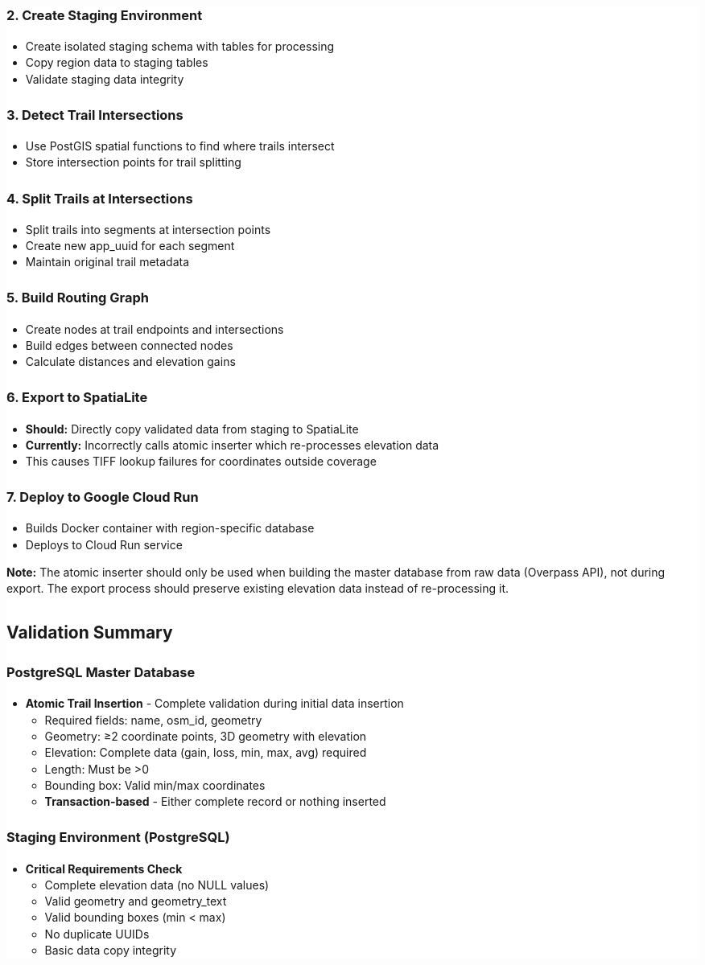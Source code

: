 ### 2. Create Staging Environment
- Create isolated staging schema with tables for processing
- Copy region data to staging tables
- Validate staging data integrity

### 3. Detect Trail Intersections
- Use PostGIS spatial functions to find where trails intersect
- Store intersection points for trail splitting

### 4. Split Trails at Intersections
- Split trails into segments at intersection points
- Create new app_uuid for each segment
- Maintain original trail metadata

### 5. Build Routing Graph
- Create nodes at trail endpoints and intersections
- Build edges between connected nodes
- Calculate distances and elevation gains

### 6. Export to SpatiaLite
- **Should:** Directly copy validated data from staging to SpatiaLite
- **Currently:** Incorrectly calls atomic inserter which re-processes elevation data
- This causes TIFF lookup failures for coordinates outside coverage

### 7. Deploy to Google Cloud Run
- Builds Docker container with region-specific database
- Deploys to Cloud Run service

**Note:** The atomic inserter should only be used when building the master database from raw data (Overpass API), not during export. The export process should preserve existing elevation data instead of re-processing it.

## Validation Summary

### PostgreSQL Master Database
- **Atomic Trail Insertion** - Complete validation during initial data insertion
  - Required fields: name, osm_id, geometry
  - Geometry: ≥2 coordinate points, 3D geometry with elevation
  - Elevation: Complete data (gain, loss, min, max, avg) required
  - Length: Must be >0
  - Bounding box: Valid min/max coordinates
  - **Transaction-based** - Either complete record or nothing inserted

### Staging Environment (PostgreSQL)
- **Critical Requirements Check**
  - Complete elevation data (no NULL values)
  - Valid geometry and geometry_text
  - Valid bounding boxes (min < max)
  - No duplicate UUIDs
  - Basic data copy integrity
